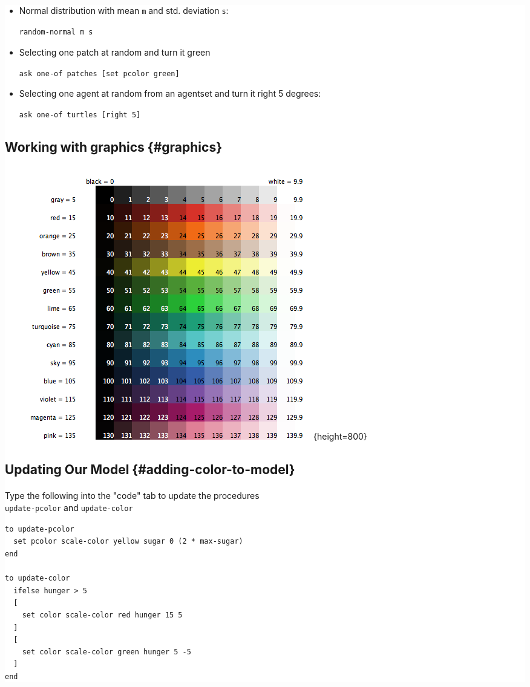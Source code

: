 * Normal distribution with mean `m` and std. deviation `s`:

  ```
  random-normal m s
  ```

* Selecting one patch at random and turn it green

  ```
  ask one-of patches [set pcolor green]
  ```

* Selecting one agent at random from an agentset and turn it right 5 degrees:

  ```
  ask one-of turtles [right 5]
  ```

## Working with graphics {#graphics}

![color palette](assets/images/color_palette.png){height=800}

## Updating Our Model {#adding-color-to-model}

Type the following into the "code" tab to update the procedures<br/> 
`update-pcolor` and `update-color`

<div class="stretch">

```
to update-pcolor
  set pcolor scale-color yellow sugar 0 (2 * max-sugar) 
end

to update-color
  ifelse hunger > 5
  [
    set color scale-color red hunger 15 5
  ]
  [
    set color scale-color green hunger 5 -5
  ]
end
```

